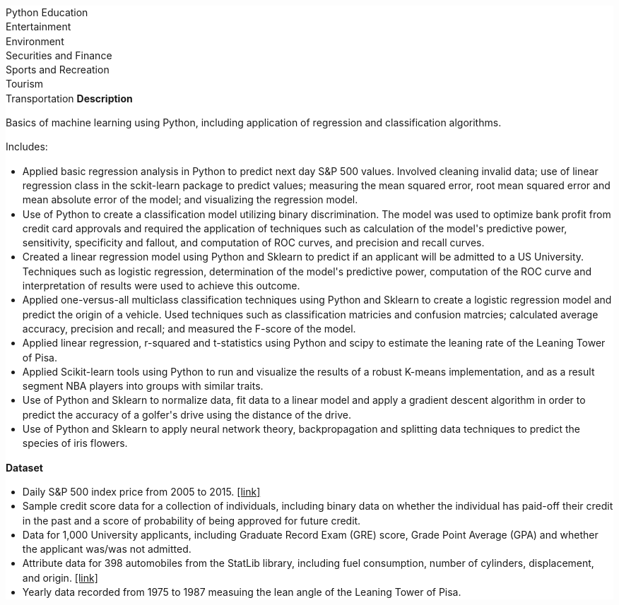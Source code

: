 <td>
Python
</td>
<td>
Education<br>Entertainment<br>Environment<br>Securities and Finance<br>Sports and Recreation<br>Tourism<br>Transportation
</td>
</tr>
<tr>
<td colspan="4"><b>Description</b></td>
</tr>
<tr>
<td colspan="4">
<p>Basics of machine learning using Python, including application of regression and classification algorithms.</p>
<p>Includes:</p>
<ul>
<li>Applied basic regression analysis in Python to predict next day S&P 500 values. Involved cleaning invalid data; use of linear regression class in the sckit-learn package to predict values; measuring the mean squared error, root mean squared error and mean absolute error of the model; and visualizing the regression model.</li>
<li>Use of Python to create a classification model utilizing binary discrimination. The model was used to optimize bank profit from credit card approvals and required the application of techniques such as calculation of the model's predictive power, sensitivity, specificity and fallout, and computation of ROC curves, and precision and recall curves.</li>
<li>Created a linear regression model using Python and Sklearn to predict if an applicant will be admitted to a US University. Techniques such as logistic regression, determination of the model's predictive power, computation of the ROC curve and interpretation of results were used to achieve this outcome.</li>
<li>Applied one-versus-all multiclass classification techniques using Python and Sklearn to create a logistic regression model and predict the origin of a vehicle. Used techniques such as classification matricies and confusion matrcies; calculated average accuracy, precision and recall; and measured the F-score of the model.</li>
<li>Applied linear regression, r-squared and t-statistics using Python and scipy to estimate the leaning rate of the Leaning Tower of Pisa.</li>
<li>Applied Scikit-learn tools using Python to run and visualize the results of a robust K-means implementation, and as a result segment NBA players into groups with similar traits.</li>
<li>Use of Python and Sklearn to normalize data, fit data to a linear model and apply a gradient descent algorithm in order to predict the accuracy of a golfer's drive using the distance of the drive.</li>
<li>Use of Python and Sklearn to apply neural network theory, backpropagation and splitting data techniques to predict the species of iris flowers.</li>
</ul>
</td>
</tr>
<tr>
<td colspan="4"><b>Dataset</b></td>
</tr>
<tr>
<td colspan="4">
<ul>
<li>Daily S&P 500 index price from 2005 to 2015. <a href="https://research.stlouisfed.org/fred2/series/SP500/downloaddata" target="_blank">[link]</a></li>
<li>Sample credit score data for a collection of individuals, including binary data on whether the individual has paid-off their credit in the past and a score of probability of being approved for future credit.</li>
<li>Data for 1,000 University applicants, including Graduate Record Exam (GRE) score, Grade Point Average (GPA) and whether the applicant was/was not admitted.</li>
<li>Attribute data for 398 automobiles from the StatLib library, including fuel consumption, number of cylinders, displacement, and origin. <a href="https://archive.ics.uci.edu/ml/datasets/Auto+MPG" target="_blank">[link]</a></li>
<li>Yearly data recorded from 1975 to 1987 measuing the lean angle of the Leaning Tower of Pisa.</li>